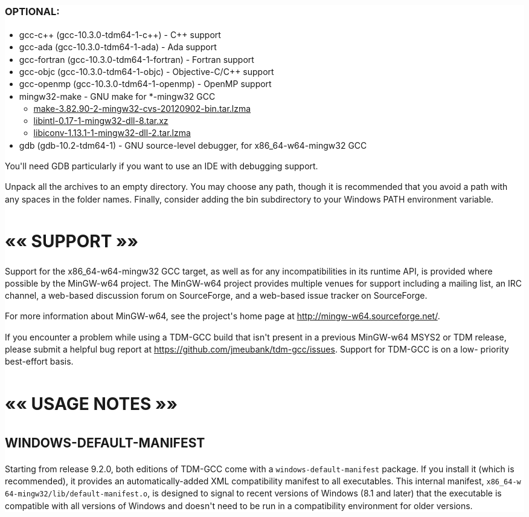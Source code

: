 ### OPTIONAL: ###
 * gcc-c++ (gcc-10.3.0-tdm64-1-c++) - C++ support
 * gcc-ada (gcc-10.3.0-tdm64-1-ada) - Ada support
 * gcc-fortran (gcc-10.3.0-tdm64-1-fortran) - Fortran support
 * gcc-objc (gcc-10.3.0-tdm64-1-objc) - Objective-C/C++ support
 * gcc-openmp (gcc-10.3.0-tdm64-1-openmp) - OpenMP support
 * mingw32-make - GNU make for *-mingw32 GCC
    * [make-3.82.90-2-mingw32-cvs-20120902-bin.tar.lzma](http://prdownloads.sourceforge.net/mingw/make-3.82.90-2-mingw32-cvs-20120902-bin.tar.lzma?download)
    * [libintl-0.17-1-mingw32-dll-8.tar.xz](http://osdn.net/dl/mingw/libintl-0.18.3.2-2-mingw32-dll-8.tar.xz)
    * [libiconv-1.13.1-1-mingw32-dll-2.tar.lzma](http://osdn.net/dl/mingw/libiconv-1.14-4-mingw32-dll-2.tar.xz)
 * gdb (gdb-10.2-tdm64-1) - GNU source-level debugger, for x86_64-w64-mingw32
     GCC

You'll need GDB particularly if you want to use an IDE with debugging support.

Unpack all the archives to an empty directory. You may choose any path, though
it is recommended that you avoid a path with any spaces in the folder names.
Finally, consider adding the bin subdirectory to your Windows PATH environment
variable.


««    SUPPORT    »»
   =============

Support for the x86_64-w64-mingw32 GCC target, as well as for any
incompatibilities in its runtime API, is provided where possible by the
MinGW-w64 project. The MinGW-w64 project provides multiple venues for support
including a mailing list, an IRC channel, a web-based discussion forum on
SourceForge, and a web-based issue tracker on SourceForge.

For more information about MinGW-w64, see the project's home page at
<http://mingw-w64.sourceforge.net/>.

If you encounter a problem while using a TDM-GCC build that isn't present in a
previous MinGW-w64 MSYS2 or TDM release, please submit a helpful bug report at
<https://github.com/jmeubank/tdm-gcc/issues>. Support for TDM-GCC is on a low-
priority best-effort basis.


««    USAGE NOTES    »»
   =================

## WINDOWS-DEFAULT-MANIFEST ##

Starting from release 9.2.0, both editions of TDM-GCC come with a
`windows-default-manifest` package. If you install it (which is recommended),
it provides an automatically-added XML compatibility manifest to all
executables. This internal manifest,
`x86_64-w64-mingw32/lib/default-manifest.o`, is designed to signal to recent
versions of Windows (8.1 and later) that the executable is compatible with all
versions of Windows and doesn't need to be run in a compatibility environment
for older versions.
